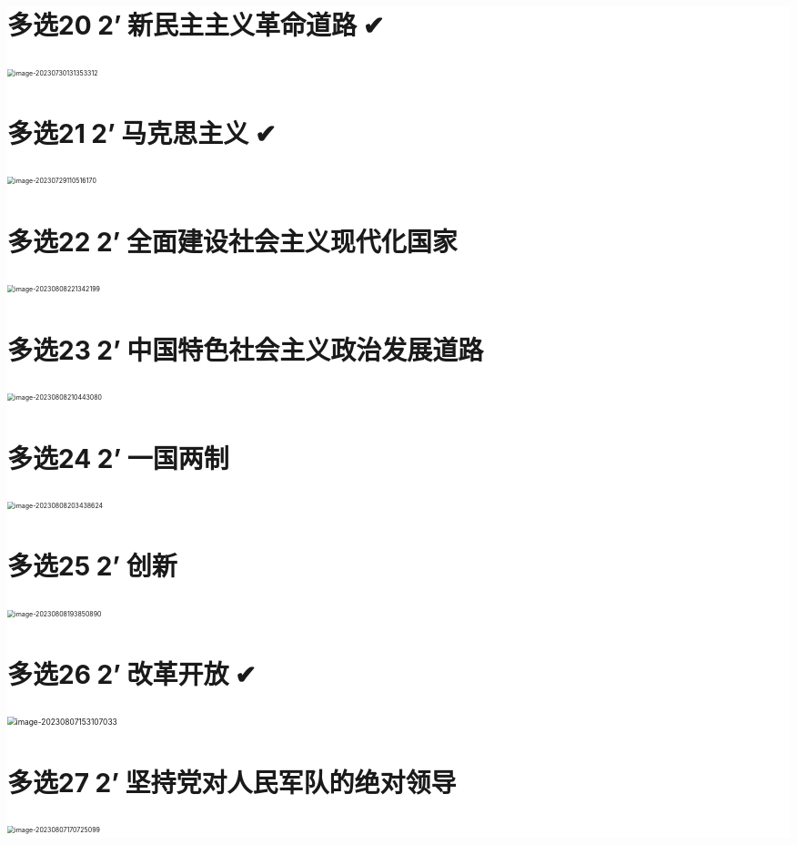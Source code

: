 

# 多选20 2’  新民主主义革命道路 ✔

<img src="https://cvp.oss-cn-shanghai.aliyuncs.com/picgo/202307301313689.png" alt="image-20230730131353312" style="zoom:50%;" />



# 多选21 2’  马克思主义 ✔

<img src="https://cvp.oss-cn-shanghai.aliyuncs.com/picgo/202307291105379.png" alt="image-20230729110516170" style="zoom:50%;" />



# 多选22 2’  全面建设社会主义现代化国家 

<img src="https://cvp.oss-cn-shanghai.aliyuncs.com/picgo/202308082213356.png" alt="image-20230808221342199" style="zoom:50%;" />





# 多选23 2’  中国特色社会主义政治发展道路 

<img src="https://cvp.oss-cn-shanghai.aliyuncs.com/picgo/202308082104214.png" alt="image-20230808210443080" style="zoom:50%;" />



# 多选24 2’  一国两制 

<img src="https://cvp.oss-cn-shanghai.aliyuncs.com/picgo/202308082034770.png" alt="image-20230808203438624" style="zoom:50%;" />



# 多选25 2’  创新 

<img src="https://cvp.oss-cn-shanghai.aliyuncs.com/picgo/202308081938129.png" alt="image-20230808193850890" style="zoom: 50%;" />



# 多选26 2’  改革开放 ✔

<img src="https://cvp.oss-cn-shanghai.aliyuncs.com/picgo/202308071531195.png" alt="image-20230807153107033" style="zoom:60%;" />



# 多选27 2’  坚持党对人民军队的绝对领导

<img src="https://cvp.oss-cn-shanghai.aliyuncs.com/picgo/202308071707225.png" alt="image-20230807170725099" style="zoom:50%;" />

